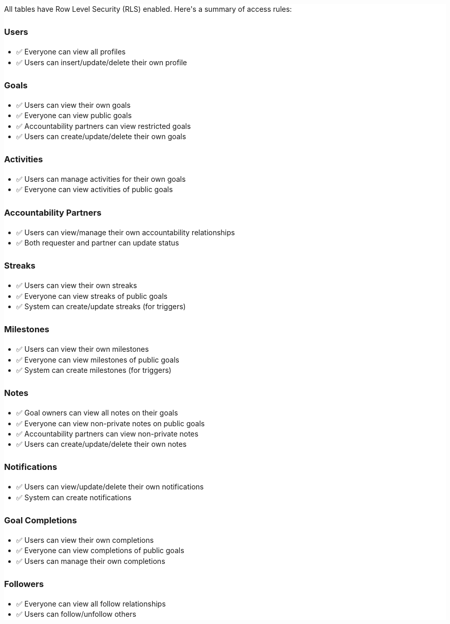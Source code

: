All tables have Row Level Security (RLS) enabled. Here's a summary of access rules:

### Users
- ✅ Everyone can view all profiles
- ✅ Users can insert/update/delete their own profile

### Goals
- ✅ Users can view their own goals
- ✅ Everyone can view public goals
- ✅ Accountability partners can view restricted goals
- ✅ Users can create/update/delete their own goals

### Activities
- ✅ Users can manage activities for their own goals
- ✅ Everyone can view activities of public goals

### Accountability Partners
- ✅ Users can view/manage their own accountability relationships
- ✅ Both requester and partner can update status

### Streaks
- ✅ Users can view their own streaks
- ✅ Everyone can view streaks of public goals
- ✅ System can create/update streaks (for triggers)

### Milestones
- ✅ Users can view their own milestones
- ✅ Everyone can view milestones of public goals
- ✅ System can create milestones (for triggers)

### Notes
- ✅ Goal owners can view all notes on their goals
- ✅ Everyone can view non-private notes on public goals
- ✅ Accountability partners can view non-private notes
- ✅ Users can create/update/delete their own notes

### Notifications
- ✅ Users can view/update/delete their own notifications
- ✅ System can create notifications

### Goal Completions
- ✅ Users can view their own completions
- ✅ Everyone can view completions of public goals
- ✅ Users can manage their own completions

### Followers
- ✅ Everyone can view all follow relationships
- ✅ Users can follow/unfollow others
